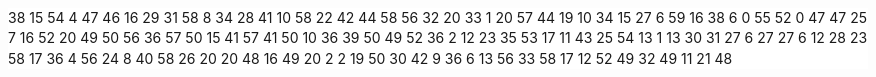 38 15
54 4
47 46
16 29
31 58
8 34
28 41
10 58
22 42
44 58
56 32
20 33
1 20
57 44
19 10
34 15
27 6
59 16
38 6
0 55
52 0
47 47
25 7
16 52
20 49
50 56
36 57
50 15
41 57
41 50
10 36
39 50
49 52
36 2
12 23
35 53
17 11
43 25
54 13
1 13
30 31
27 6
27 27
6 12
28 23
58 17
36 4
56 24
8 40
58 26
20 20
48 16
49 20
2 2
19 50
30 42
9 36
6 13
56 33
58 17
12 52
49 32
49 11
21 48